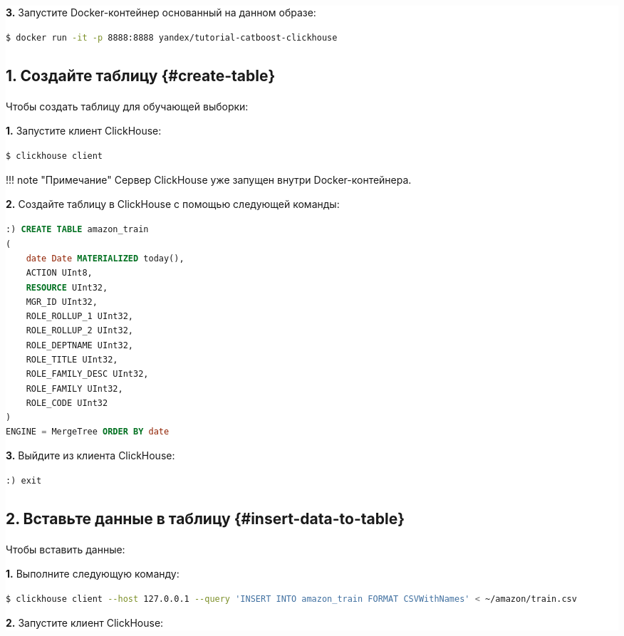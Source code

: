 **3.** Запустите Docker-контейнер основанный на данном образе:

``` bash
$ docker run -it -p 8888:8888 yandex/tutorial-catboost-clickhouse
```

## 1. Создайте таблицу {#create-table}

Чтобы создать таблицу для обучающей выборки:

**1.** Запустите клиент ClickHouse:

``` bash
$ clickhouse client
```

!!! note "Примечание"
    Сервер ClickHouse уже запущен внутри Docker-контейнера.

**2.** Создайте таблицу в ClickHouse с помощью следующей команды:

``` sql
:) CREATE TABLE amazon_train
(
    date Date MATERIALIZED today(),
    ACTION UInt8,
    RESOURCE UInt32,
    MGR_ID UInt32,
    ROLE_ROLLUP_1 UInt32,
    ROLE_ROLLUP_2 UInt32,
    ROLE_DEPTNAME UInt32,
    ROLE_TITLE UInt32,
    ROLE_FAMILY_DESC UInt32,
    ROLE_FAMILY UInt32,
    ROLE_CODE UInt32
)
ENGINE = MergeTree ORDER BY date
```

**3.** Выйдите из клиента ClickHouse:

``` sql
:) exit
```

## 2. Вставьте данные в таблицу {#insert-data-to-table}

Чтобы вставить данные:

**1.** Выполните следующую команду:

``` bash
$ clickhouse client --host 127.0.0.1 --query 'INSERT INTO amazon_train FORMAT CSVWithNames' < ~/amazon/train.csv
```

**2.** Запустите клиент ClickHouse:
